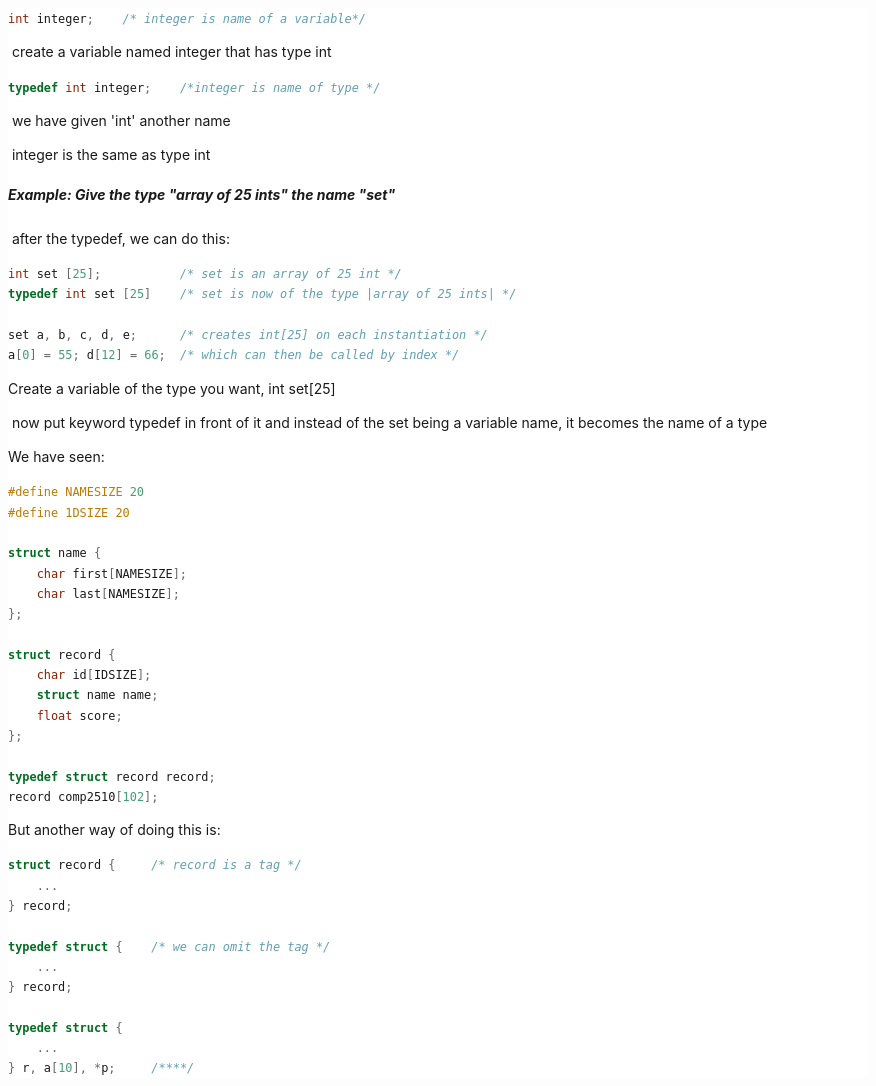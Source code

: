 ```c
int integer;	/* integer is name of a variable*/
```

​	create a variable named integer that has type int

```c
typedef int integer;	/*integer is name of type */
```

​	we have given 'int' another name

​	integer is the same as type int

##### Example: Give the type "array of 25 ints" the name "set"

​	after the typedef, we can do this:

```c
int set [25];			/* set is an array of 25 int */
typedef int set [25] 	/* set is now of the type |array of 25 ints| */

set a, b, c, d, e;		/* creates int[25] on each instantiation */
a[0] = 55; d[12] = 66;	/* which can then be called by index */
```

Create a variable of the type you want, int set[25]

​	now put keyword typedef in front of it and instead of the set being a variable name, it becomes the name of a type

We have seen:

```c
#define NAMESIZE 20
#define 1DSIZE 20

struct name {
    char first[NAMESIZE];
    char last[NAMESIZE];
};

struct record {
    char id[IDSIZE];
    struct name name;
    float score;
};

typedef struct record record;
record comp2510[102];
```

But another way of doing this is: 

```c
struct record {		/* record is a tag */
    ...
} record;

typedef struct {	/* we can omit the tag */
    ...
} record; 

typedef struct {
    ...
} r, a[10], *p;		/****/
```
